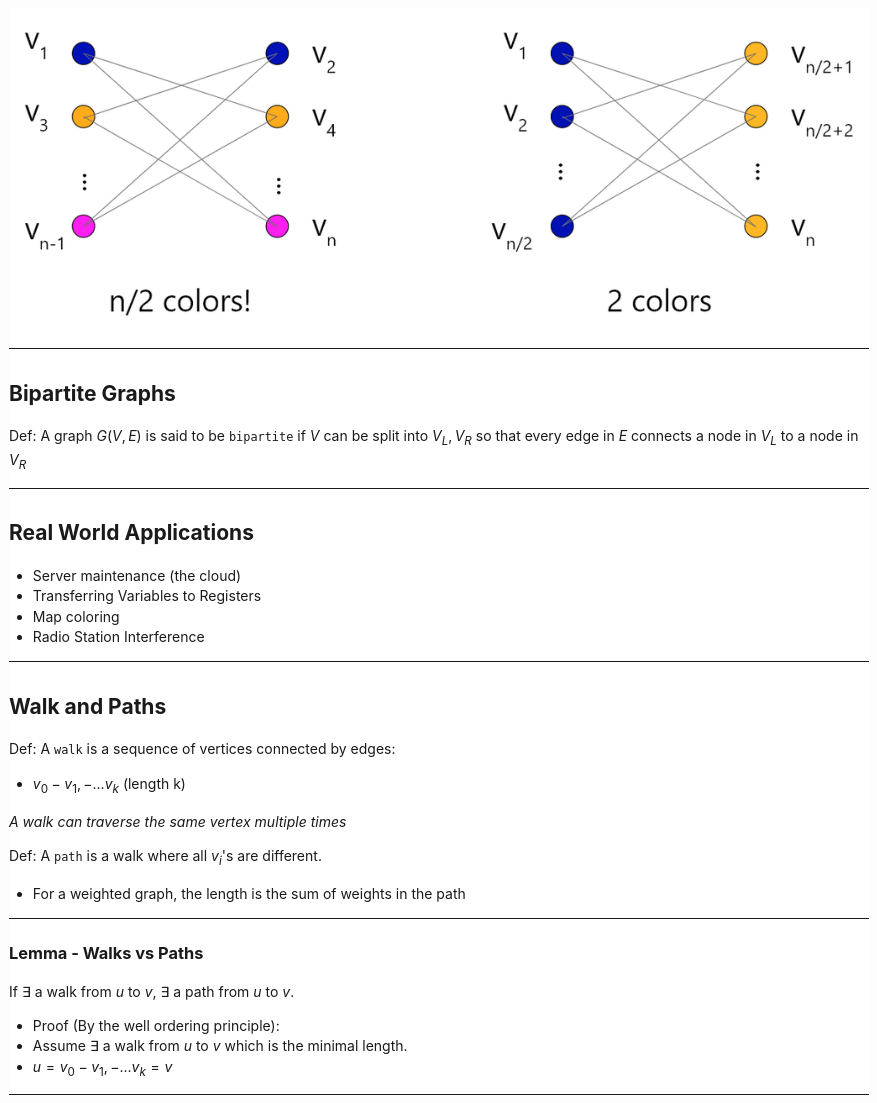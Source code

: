 ![](bipartite-divorced-colors.png)

---
## Bipartite Graphs

Def: A graph $G(V, E)$ is said to be `bipartite` if $V$ can be split into $V_L, V_R$ so that every edge in $E$ connects a node in $V_L$ to a node in $V_R$

---

## Real World Applications

- Server maintenance (the cloud)
- Transferring Variables to Registers
- Map coloring
- Radio Station Interference

---

## Walk and Paths

Def: A `walk` is a sequence of vertices connected by edges:
- $v_0 - v_1, - ... v_k$ (length k)

*A walk can traverse the same vertex multiple times*

Def: A `path` is a walk where all $v_i$'s are different.

- For a weighted graph, the length is the sum of weights in the path

---

### Lemma - Walks vs Paths

If $\exists$ a walk from $u$ to $v$, $\exists$ a path from $u$ to $v$.
- Proof (By the well ordering principle): 
- Assume $\exists$ a walk from $u$ to $v$ which is the minimal length. 
- $u = v_0 - v_1, - ... v_k = v$

---